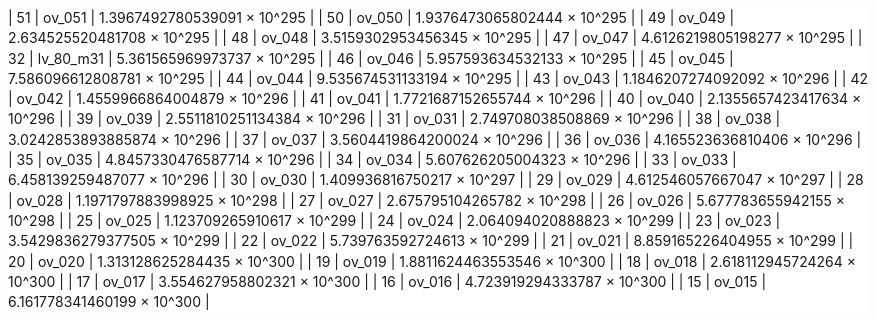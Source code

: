 | 51 | ov_051 | 1.3967492780539091 × 10^295 |
| 50 | ov_050 | 1.9376473065802444 × 10^295 |
| 49 | ov_049 | 2.634525520481708 × 10^295 |
| 48 | ov_048 | 3.5159302953456345 × 10^295 |
| 47 | ov_047 | 4.6126219805198277 × 10^295 |
| 32 | lv_80_m31 | 5.361565969973737 × 10^295 |
| 46 | ov_046 | 5.957593634532133 × 10^295 |
| 45 | ov_045 | 7.586096612808781 × 10^295 |
| 44 | ov_044 | 9.535674531133194 × 10^295 |
| 43 | ov_043 | 1.1846207274092092 × 10^296 |
| 42 | ov_042 | 1.4559966864004879 × 10^296 |
| 41 | ov_041 | 1.7721687152655744 × 10^296 |
| 40 | ov_040 | 2.1355657423417634 × 10^296 |
| 39 | ov_039 | 2.5511810251134384 × 10^296 |
| 31 | ov_031 | 2.749708038508869 × 10^296 |
| 38 | ov_038 | 3.0242853893885874 × 10^296 |
| 37 | ov_037 | 3.5604419864200024 × 10^296 |
| 36 | ov_036 | 4.165523636810406 × 10^296 |
| 35 | ov_035 | 4.8457330476587714 × 10^296 |
| 34 | ov_034 | 5.607626205004323 × 10^296 |
| 33 | ov_033 | 6.458139259487077 × 10^296 |
| 30 | ov_030 | 1.409936816750217 × 10^297 |
| 29 | ov_029 | 4.612546057667047 × 10^297 |
| 28 | ov_028 | 1.1971797883998925 × 10^298 |
| 27 | ov_027 | 2.675795104265782 × 10^298 |
| 26 | ov_026 | 5.677783655942155 × 10^298 |
| 25 | ov_025 | 1.123709265910617 × 10^299 |
| 24 | ov_024 | 2.064094020888823 × 10^299 |
| 23 | ov_023 | 3.5429836279377505 × 10^299 |
| 22 | ov_022 | 5.739763592724613 × 10^299 |
| 21 | ov_021 | 8.859165226404955 × 10^299 |
| 20 | ov_020 | 1.313128625284435 × 10^300 |
| 19 | ov_019 | 1.8811624463553546 × 10^300 |
| 18 | ov_018 | 2.618112945724264 × 10^300 |
| 17 | ov_017 | 3.554627958802321 × 10^300 |
| 16 | ov_016 | 4.723919294333787 × 10^300 |
| 15 | ov_015 | 6.161778341460199 × 10^300 |